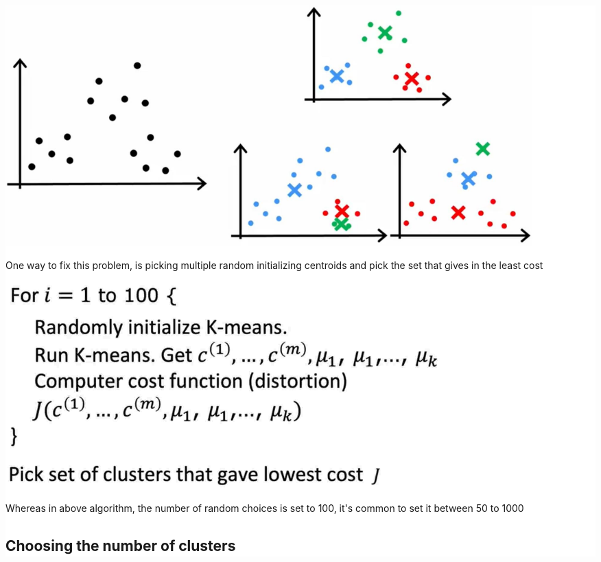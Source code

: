 <img src="assets/img-02.jpg" height="350px">

One way to fix this problem, is picking multiple random initializing centroids and pick the set that gives in the least cost

<img src="assets/img-03.jpg" height="300px">

Whereas in above algorithm, the number of random choices is set to 100, it's common to set it between 50 to 1000

## Choosing the number of clusters
